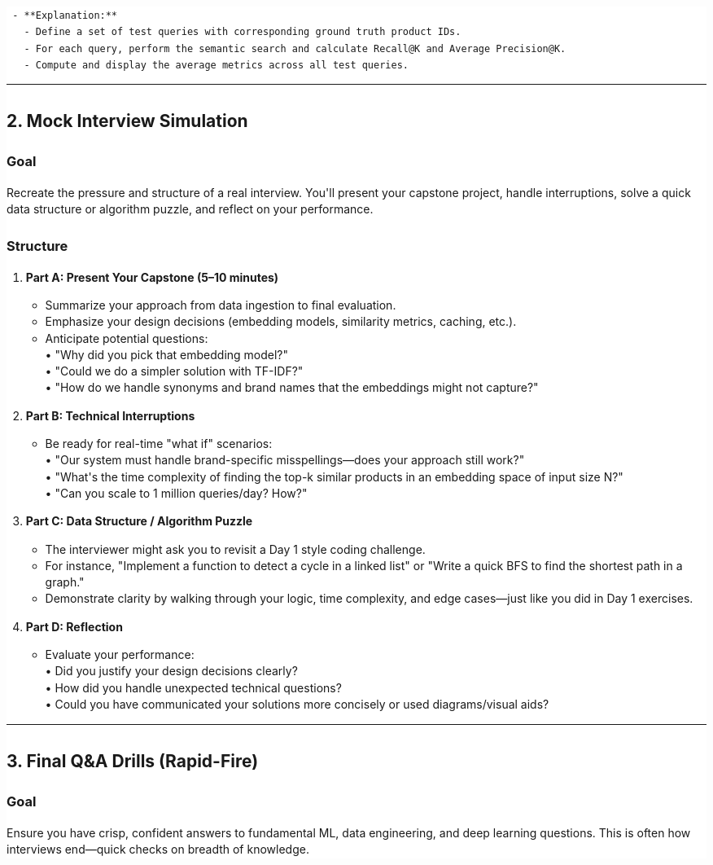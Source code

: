      - **Explanation:**
       - Define a set of test queries with corresponding ground truth product IDs.
       - For each query, perform the semantic search and calculate Recall@K and Average Precision@K.
       - Compute and display the average metrics across all test queries.

---

## 2. Mock Interview Simulation

### Goal

Recreate the pressure and structure of a real interview. You'll present your capstone project, handle interruptions, solve a quick data structure or algorithm puzzle, and reflect on your performance.

### Structure

1. **Part A: Present Your Capstone (5–10 minutes)**

   - Summarize your approach from data ingestion to final evaluation.
   - Emphasize your design decisions (embedding models, similarity metrics, caching, etc.).
   - Anticipate potential questions:  
     • "Why did you pick that embedding model?"  
     • "Could we do a simpler solution with TF-IDF?"  
     • "How do we handle synonyms and brand names that the embeddings might not capture?"

2. **Part B: Technical Interruptions**

   - Be ready for real-time "what if" scenarios:  
     • "Our system must handle brand-specific misspellings—does your approach still work?"  
     • "What's the time complexity of finding the top-k similar products in an embedding space of input size N?"  
     • "Can you scale to 1 million queries/day? How?"

3. **Part C: Data Structure / Algorithm Puzzle**

   - The interviewer might ask you to revisit a Day 1 style coding challenge.
   - For instance, "Implement a function to detect a cycle in a linked list" or "Write a quick BFS to find the shortest path in a graph."
   - Demonstrate clarity by walking through your logic, time complexity, and edge cases—just like you did in Day 1 exercises.

4. **Part D: Reflection**
   - Evaluate your performance:  
     • Did you justify your design decisions clearly?  
     • How did you handle unexpected technical questions?  
     • Could you have communicated your solutions more concisely or used diagrams/visual aids?

---

## 3. Final Q&A Drills (Rapid-Fire)

### Goal

Ensure you have crisp, confident answers to fundamental ML, data engineering, and deep learning questions. This is often how interviews end—quick checks on breadth of knowledge.
